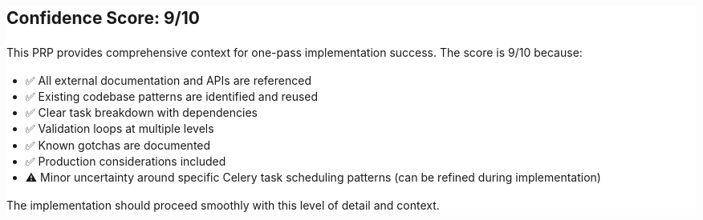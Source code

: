 
## Confidence Score: 9/10

This PRP provides comprehensive context for one-pass implementation success. The score is 9/10 because:
- ✅ All external documentation and APIs are referenced
- ✅ Existing codebase patterns are identified and reused
- ✅ Clear task breakdown with dependencies
- ✅ Validation loops at multiple levels
- ✅ Known gotchas are documented
- ✅ Production considerations included
- ⚠️ Minor uncertainty around specific Celery task scheduling patterns (can be refined during implementation)

The implementation should proceed smoothly with this level of detail and context.
